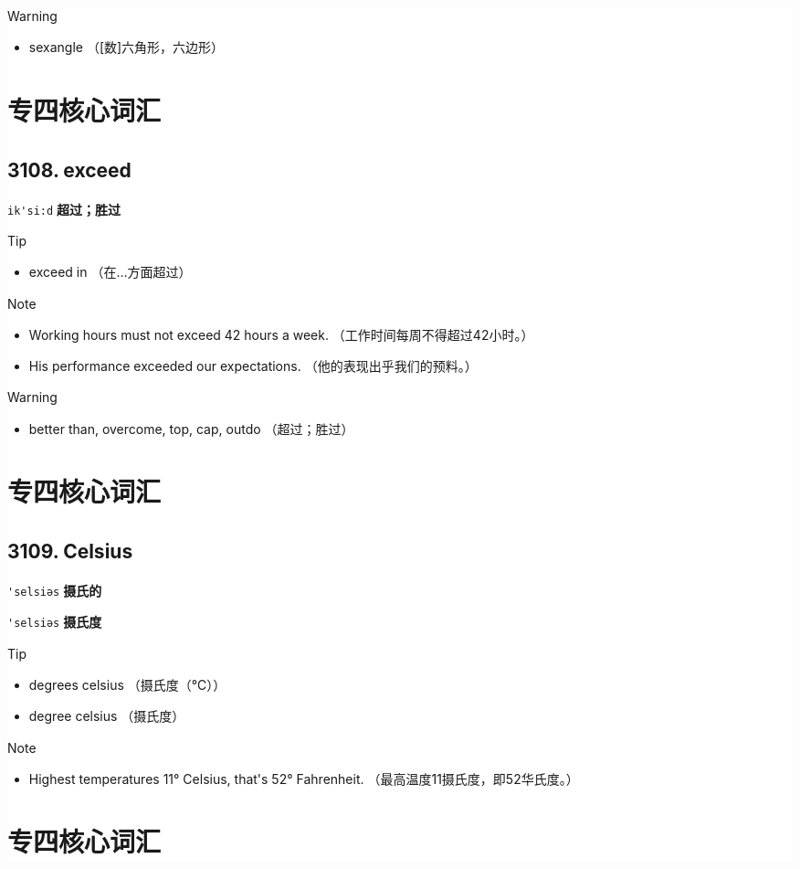> [!WARNING]
>
> - sexangle （[数]六角形，六边形）
>

# 专四核心词汇

## 3108. exceed

`ik'si:d`  **超过；胜过**

> [!TIP]
>
> - exceed in （在…方面超过）
>

> [!NOTE]
>
> - Working hours must not exceed 42 hours a week. （工作时间每周不得超过42小时。）
>
> - His performance exceeded our expectations. （他的表现出乎我们的预料。）
>

> [!WARNING]
>
> - better than, overcome, top, cap, outdo （超过；胜过）
>

# 专四核心词汇

## 3109. Celsius

`'selsiəs`  **摄氏的**

`'selsiəs`  **摄氏度**

> [!TIP]
>
> - degrees celsius （摄氏度（℃））
>
> - degree celsius （摄氏度）
>

> [!NOTE]
>
> - Highest temperatures 11° Celsius, that's 52° Fahrenheit. （最高温度11摄氏度，即52华氏度。）
>

# 专四核心词汇
